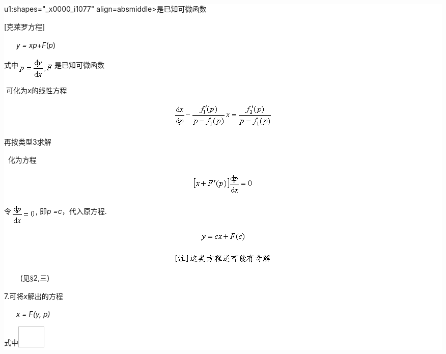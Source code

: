   u1:shapes="_x0000_i1077" align=absmiddle></span></sub><span lang=ZH-CN
  style='font-family:宋体_GB2312'>是已知可微函数</span></p>
  <p class=MsoNormal><span lang=EN-US>[</span><span lang=ZH-CN
  style='font-family:宋体_GB2312'>克莱罗方程</span><span lang=EN-US>]</span></p>
  <p class=MsoNormal><span lang=EN-US>&nbsp;&nbsp;&nbsp;&nbsp;&nbsp; <i>y = xp</i>+<i>F</i>(<i>p</i>)</span></p>
  <p class=MsoNormal><span lang=ZH-CN style='font-family:宋体_GB2312'>式中</span><sub><span
  lang=EN-US><img width=71 height=41
  src="res/17e9d95da129bdd93c34fb6cc6aaaa52_5758_files/image058.gif"
  u1:shapes="_x0000_i1079" align=absmiddle></span></sub><span lang=ZH-CN
  style='font-family:宋体_GB2312'>是已知可微函数</span></p>
  </td>
  <td width=356 valign=top style='width:267.1pt;border:none;border-bottom:solid windowtext 1.0pt;
  padding:0mm 5.4pt 0mm 5.4pt;height:254.25pt'>
  <p class=MsoNormal><span lang=EN-US>&nbsp;</span><span lang=ZH-CN
  style='font-family:宋体_GB2312'>可化为</span><i><span lang=EN-US>x</span></i><span
  lang=ZH-CN style='font-family:宋体_GB2312'>的线性方程</span><span lang=ZH-CN> </span></p>
  <p class=MsoNormal align=center style='text-align:center'><sub><span
  lang=EN-US><img width=195 height=47
  src="res/17e9d95da129bdd93c34fb6cc6aaaa52_5758_files/image060.gif"
  u1:shapes="_x0000_i1078"></span></sub></p>
  <p class=MsoNormal><span lang=ZH-CN style='font-family:宋体_GB2312'>再按类型</span><span
  lang=EN-US>3</span><span lang=ZH-CN style='font-family:宋体_GB2312'>求解</span></p>
  <p class=MsoNormal><span lang=EN-US>&nbsp; </span><span lang=ZH-CN
  style='font-family:宋体_GB2312'>化为方程</span></p>
  <p class=MsoNormal align=center style='text-align:center'><sub><span
  lang=EN-US><img width=120 height=41
  src="res/17e9d95da129bdd93c34fb6cc6aaaa52_5758_files/image062.gif"
  u1:shapes="_x0000_i1080"></span></sub></p>
  <p class=MsoNormal><span lang=ZH-CN style='font-family:宋体_GB2312'>令</span><sub><span
  lang=EN-US><img width=48 height=41
  src="res/17e9d95da129bdd93c34fb6cc6aaaa52_5758_files/image064.gif"
  u1:shapes="_x0000_i1084" align=absmiddle></span></sub><span lang=EN-US>, </span><span
  lang=ZH-CN style='font-family:宋体_GB2312'>即</span><i><span lang=EN-US>p =c</span></i><span
  lang=ZH-CN style='font-family:宋体_GB2312'>，代入原方程</span><span lang=EN-US>.</span></p>
  <p class=MsoNormal align=center style='text-align:center'><sub><span
  lang=EN-US><img width=91 height=21
  src="res/17e9d95da129bdd93c34fb6cc6aaaa52_5758_files/image066.gif"
  u1:shapes="_x0000_i1181"></span></sub></p>
  <p class=MsoNormal align=center style='text-align:center'><sub><span
  lang=EN-US><img width=193 height=23
  src="res/17e9d95da129bdd93c34fb6cc6aaaa52_5758_files/image068.gif"
  u1:shapes="_x0000_i1099"></span></sub></p>
  <p class=MsoNormal><span lang=EN-US>&nbsp;&nbsp;&nbsp;&nbsp;&nbsp;&nbsp;&nbsp;
  (</span><span lang=ZH-CN style='font-family:宋体_GB2312'>见</span><span
  lang=ZH-CN style='font-family:宋体_GB2312'>§</span><span lang=EN-US>2,</span><span
  lang=ZH-CN style='font-family:宋体_GB2312'>三</span><span lang=EN-US>)</span></p>
  </td>
 </tr>
 <tr style='height:202.9pt'>
  <td width=268 valign=top style='width:200.7pt;border:none;border-right:solid windowtext 1.0pt;
  padding:0mm 5.4pt 0mm 5.4pt;height:202.9pt'>
  <p class=MsoNormal><span lang=EN-US>7.</span><span lang=ZH-CN
  style='font-family:宋体_GB2312'>可将</span><i><span lang=EN-US>x</span></i><span
  lang=ZH-CN style='font-family:宋体_GB2312'>解出的方程</span></p>
  <p class=MsoNormal><span lang=EN-US>&nbsp;&nbsp;&nbsp;&nbsp;&nbsp; <i>x =
  F(y, p)</i></span></p>
  <p class=MsoNormal><span lang=ZH-CN style='font-family:宋体_GB2312'>式中</span><sub><span
  lang=EN-US><img width=51 height=41